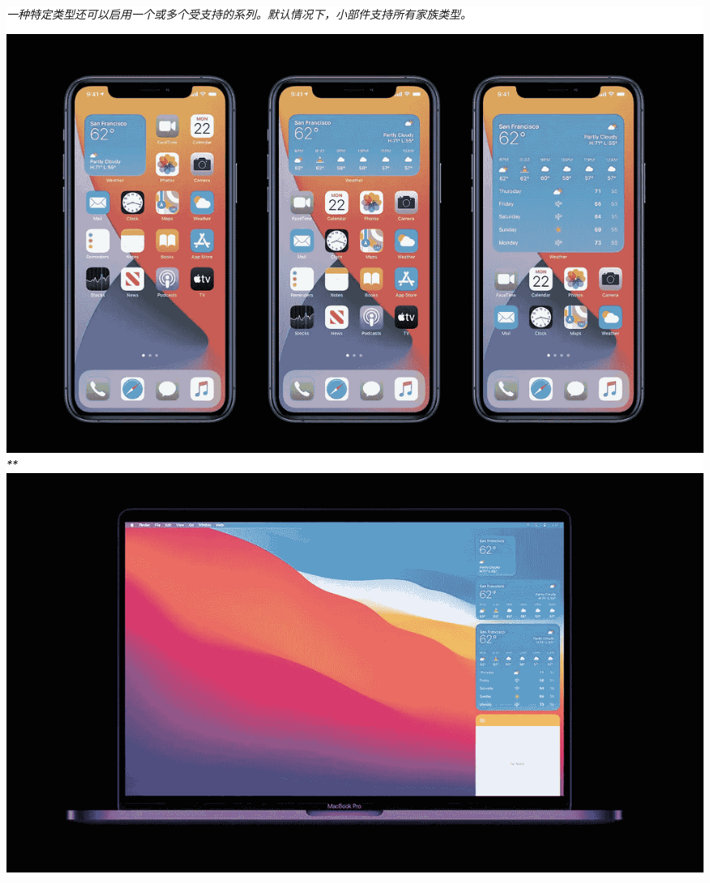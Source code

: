 *一种特定类型还可以启用一个或多个受支持的系列。默认情况下，小部件支持所有家族类型。*

*![](img/f4b729aa0cd3aadf516fcd5c2634a981.png)**![](img/ef13b5c1593eb9003fdc8f2ec8e94431.png)*
